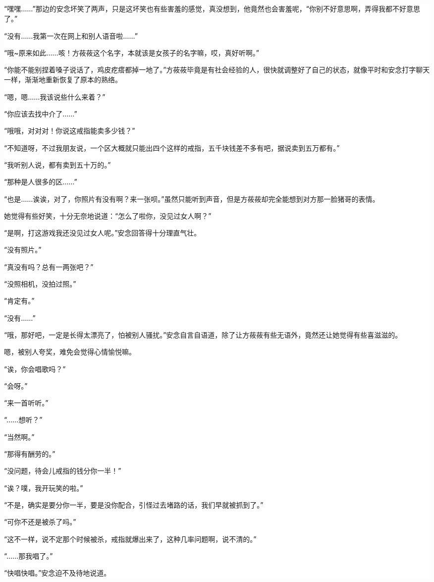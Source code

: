 “嘿嘿……”那边的安念坏笑了两声，只是这坏笑也有些害羞的感觉，真没想到，他竟然也会害羞呢，“你别不好意思啊，弄得我都不好意思了。”

“没有……我第一次在网上和别人语音啦……”

“哦~原来如此……咳！方莜莜这个名字，本就该是女孩子的名字嘛，哎，真好听啊。”

“你能不能别捏着嗓子说话了，鸡皮疙瘩都掉一地了。”方莜莜毕竟是有社会经验的人，很快就调整好了自己的状态，就像平时和安念打字聊天一样，渐渐地重新恢复了原本的熟络。

“嗯，嗯……我该说些什么来着？”

“你应该去找中介了……”

“哦哦，对对对！你说这戒指能卖多少钱？”

“不知道呀，不过我朋友说，一个区大概就只能出四个这样的戒指，五千块钱差不多有吧，据说卖到五万都有。”

“我听别人说，都有卖到五十万的。”

“那种是人很多的区……”

“也是……诶诶，对了，你照片有没有啊？来一张呗。”虽然只能听到声音，但是方莜莜却完全能想到对方那一脸猪哥的表情。

她觉得有些好笑，十分无奈地说道：“怎么了啦你，没见过女人啊？”

“是啊，打这游戏我还没见过女人呢。”安念回答得十分理直气壮。

“没有照片。”

“真没有吗？总有一两张吧？”

“没照相机，没拍过照。”

“肯定有。”

“没有……”

“哦，那好吧，一定是长得太漂亮了，怕被别人骚扰。”安念自言自语道，除了让方莜莜有些无语外，竟然还让她觉得有些喜滋滋的。

嗯，被别人夸奖，难免会觉得心情愉悦嘛。

“诶，你会唱歌吗？”

“会呀。”

“来一首听听。”

“……想听？”

“当然啊。”

“那得有酬劳的。”

“没问题，待会儿戒指的钱分你一半！”

“诶？噗，我开玩笑的啦。”

“不是，确实是要分你一半，要是没你配合，引怪过去堵路的话，我们早就被抓到了。”

“可你不还是被杀了吗。”

“这不一样，说不定那个时候被杀，戒指就爆出来了，这种几率问题啊，说不清的。”

“……那我唱了。”

“快唱快唱。”安念迫不及待地说道。

